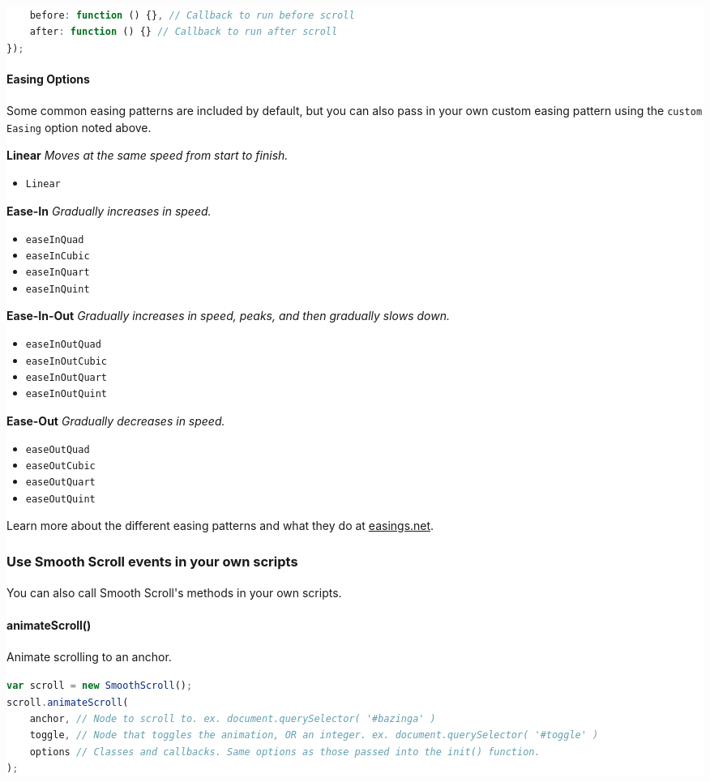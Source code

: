 ```javascript
	before: function () {}, // Callback to run before scroll
	after: function () {} // Callback to run after scroll
});
```

#### Easing Options

Some common easing patterns are included by default, but you can also pass in your own custom easing pattern using the `customEasing` option noted above.

**Linear**
*Moves at the same speed from start to finish.*

* `Linear`


**Ease-In**
*Gradually increases in speed.*

* `easeInQuad`
* `easeInCubic`
* `easeInQuart`
* `easeInQuint`


**Ease-In-Out**
*Gradually increases in speed, peaks, and then gradually slows down.*

* `easeInOutQuad`
* `easeInOutCubic`
* `easeInOutQuart`
* `easeInOutQuint`


**Ease-Out**
*Gradually decreases in speed.*

* `easeOutQuad`
* `easeOutCubic`
* `easeOutQuart`
* `easeOutQuint`

Learn more about the different easing patterns and what they do at [easings.net](http://easings.net/).

### Use Smooth Scroll events in your own scripts

You can also call Smooth Scroll's methods in your own scripts.

#### animateScroll()
Animate scrolling to an anchor.

```javascript
var scroll = new SmoothScroll();
scroll.animateScroll(
	anchor, // Node to scroll to. ex. document.querySelector( '#bazinga' )
	toggle, // Node that toggles the animation, OR an integer. ex. document.querySelector( '#toggle' )
	options // Classes and callbacks. Same options as those passed into the init() function.
);
```
